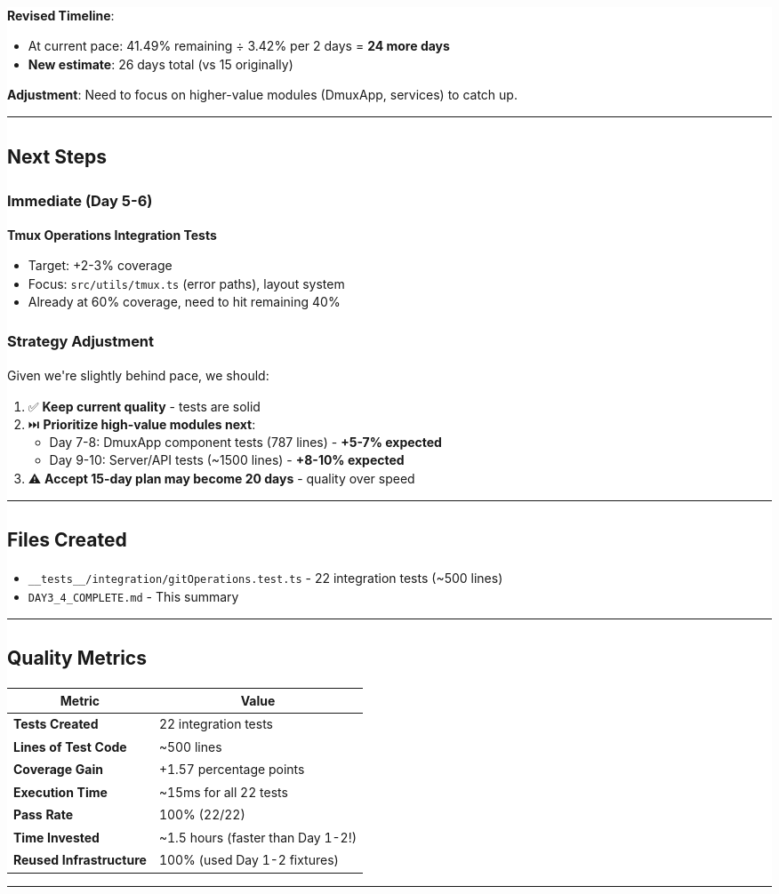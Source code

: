 **Revised Timeline**:
- At current pace: 41.49% remaining ÷ 3.42% per 2 days = **24 more days**
- **New estimate**: 26 days total (vs 15 originally)

**Adjustment**: Need to focus on higher-value modules (DmuxApp, services) to catch up.

---

## Next Steps

### Immediate (Day 5-6)
**Tmux Operations Integration Tests**
- Target: +2-3% coverage
- Focus: `src/utils/tmux.ts` (error paths), layout system
- Already at 60% coverage, need to hit remaining 40%

### Strategy Adjustment
Given we're slightly behind pace, we should:
1. ✅ **Keep current quality** - tests are solid
2. ⏭️ **Prioritize high-value modules next**:
   - Day 7-8: DmuxApp component tests (787 lines) - **+5-7% expected**
   - Day 9-10: Server/API tests (~1500 lines) - **+8-10% expected**
3. ⚠️ **Accept 15-day plan may become 20 days** - quality over speed

---

## Files Created

- `__tests__/integration/gitOperations.test.ts` - 22 integration tests (~500 lines)
- `DAY3_4_COMPLETE.md` - This summary

---

## Quality Metrics

| Metric | Value |
|--------|-------|
| **Tests Created** | 22 integration tests |
| **Lines of Test Code** | ~500 lines |
| **Coverage Gain** | +1.57 percentage points |
| **Execution Time** | ~15ms for all 22 tests |
| **Pass Rate** | 100% (22/22) |
| **Time Invested** | ~1.5 hours (faster than Day 1-2!) |
| **Reused Infrastructure** | 100% (used Day 1-2 fixtures) |

---
